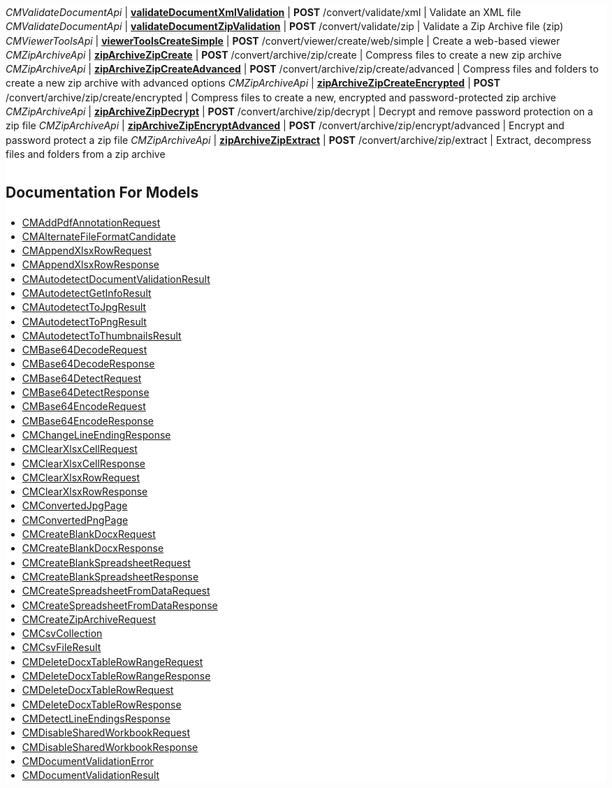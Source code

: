 *CMValidateDocumentApi* | [**validateDocumentXmlValidation**](docs/CMValidateDocumentApi.md#validatedocumentxmlvalidation) | **POST** /convert/validate/xml | Validate an XML file
*CMValidateDocumentApi* | [**validateDocumentZipValidation**](docs/CMValidateDocumentApi.md#validatedocumentzipvalidation) | **POST** /convert/validate/zip | Validate a Zip Archive file (zip)
*CMViewerToolsApi* | [**viewerToolsCreateSimple**](docs/CMViewerToolsApi.md#viewertoolscreatesimple) | **POST** /convert/viewer/create/web/simple | Create a web-based viewer
*CMZipArchiveApi* | [**zipArchiveZipCreate**](docs/CMZipArchiveApi.md#ziparchivezipcreate) | **POST** /convert/archive/zip/create | Compress files to create a new zip archive
*CMZipArchiveApi* | [**zipArchiveZipCreateAdvanced**](docs/CMZipArchiveApi.md#ziparchivezipcreateadvanced) | **POST** /convert/archive/zip/create/advanced | Compress files and folders to create a new zip archive with advanced options
*CMZipArchiveApi* | [**zipArchiveZipCreateEncrypted**](docs/CMZipArchiveApi.md#ziparchivezipcreateencrypted) | **POST** /convert/archive/zip/create/encrypted | Compress files to create a new, encrypted and password-protected zip archive
*CMZipArchiveApi* | [**zipArchiveZipDecrypt**](docs/CMZipArchiveApi.md#ziparchivezipdecrypt) | **POST** /convert/archive/zip/decrypt | Decrypt and remove password protection on a zip file
*CMZipArchiveApi* | [**zipArchiveZipEncryptAdvanced**](docs/CMZipArchiveApi.md#ziparchivezipencryptadvanced) | **POST** /convert/archive/zip/encrypt/advanced | Encrypt and password protect a zip file
*CMZipArchiveApi* | [**zipArchiveZipExtract**](docs/CMZipArchiveApi.md#ziparchivezipextract) | **POST** /convert/archive/zip/extract | Extract, decompress files and folders from a zip archive


## Documentation For Models

 - [CMAddPdfAnnotationRequest](docs/CMAddPdfAnnotationRequest.md)
 - [CMAlternateFileFormatCandidate](docs/CMAlternateFileFormatCandidate.md)
 - [CMAppendXlsxRowRequest](docs/CMAppendXlsxRowRequest.md)
 - [CMAppendXlsxRowResponse](docs/CMAppendXlsxRowResponse.md)
 - [CMAutodetectDocumentValidationResult](docs/CMAutodetectDocumentValidationResult.md)
 - [CMAutodetectGetInfoResult](docs/CMAutodetectGetInfoResult.md)
 - [CMAutodetectToJpgResult](docs/CMAutodetectToJpgResult.md)
 - [CMAutodetectToPngResult](docs/CMAutodetectToPngResult.md)
 - [CMAutodetectToThumbnailsResult](docs/CMAutodetectToThumbnailsResult.md)
 - [CMBase64DecodeRequest](docs/CMBase64DecodeRequest.md)
 - [CMBase64DecodeResponse](docs/CMBase64DecodeResponse.md)
 - [CMBase64DetectRequest](docs/CMBase64DetectRequest.md)
 - [CMBase64DetectResponse](docs/CMBase64DetectResponse.md)
 - [CMBase64EncodeRequest](docs/CMBase64EncodeRequest.md)
 - [CMBase64EncodeResponse](docs/CMBase64EncodeResponse.md)
 - [CMChangeLineEndingResponse](docs/CMChangeLineEndingResponse.md)
 - [CMClearXlsxCellRequest](docs/CMClearXlsxCellRequest.md)
 - [CMClearXlsxCellResponse](docs/CMClearXlsxCellResponse.md)
 - [CMClearXlsxRowRequest](docs/CMClearXlsxRowRequest.md)
 - [CMClearXlsxRowResponse](docs/CMClearXlsxRowResponse.md)
 - [CMConvertedJpgPage](docs/CMConvertedJpgPage.md)
 - [CMConvertedPngPage](docs/CMConvertedPngPage.md)
 - [CMCreateBlankDocxRequest](docs/CMCreateBlankDocxRequest.md)
 - [CMCreateBlankDocxResponse](docs/CMCreateBlankDocxResponse.md)
 - [CMCreateBlankSpreadsheetRequest](docs/CMCreateBlankSpreadsheetRequest.md)
 - [CMCreateBlankSpreadsheetResponse](docs/CMCreateBlankSpreadsheetResponse.md)
 - [CMCreateSpreadsheetFromDataRequest](docs/CMCreateSpreadsheetFromDataRequest.md)
 - [CMCreateSpreadsheetFromDataResponse](docs/CMCreateSpreadsheetFromDataResponse.md)
 - [CMCreateZipArchiveRequest](docs/CMCreateZipArchiveRequest.md)
 - [CMCsvCollection](docs/CMCsvCollection.md)
 - [CMCsvFileResult](docs/CMCsvFileResult.md)
 - [CMDeleteDocxTableRowRangeRequest](docs/CMDeleteDocxTableRowRangeRequest.md)
 - [CMDeleteDocxTableRowRangeResponse](docs/CMDeleteDocxTableRowRangeResponse.md)
 - [CMDeleteDocxTableRowRequest](docs/CMDeleteDocxTableRowRequest.md)
 - [CMDeleteDocxTableRowResponse](docs/CMDeleteDocxTableRowResponse.md)
 - [CMDetectLineEndingsResponse](docs/CMDetectLineEndingsResponse.md)
 - [CMDisableSharedWorkbookRequest](docs/CMDisableSharedWorkbookRequest.md)
 - [CMDisableSharedWorkbookResponse](docs/CMDisableSharedWorkbookResponse.md)
 - [CMDocumentValidationError](docs/CMDocumentValidationError.md)
 - [CMDocumentValidationResult](docs/CMDocumentValidationResult.md)